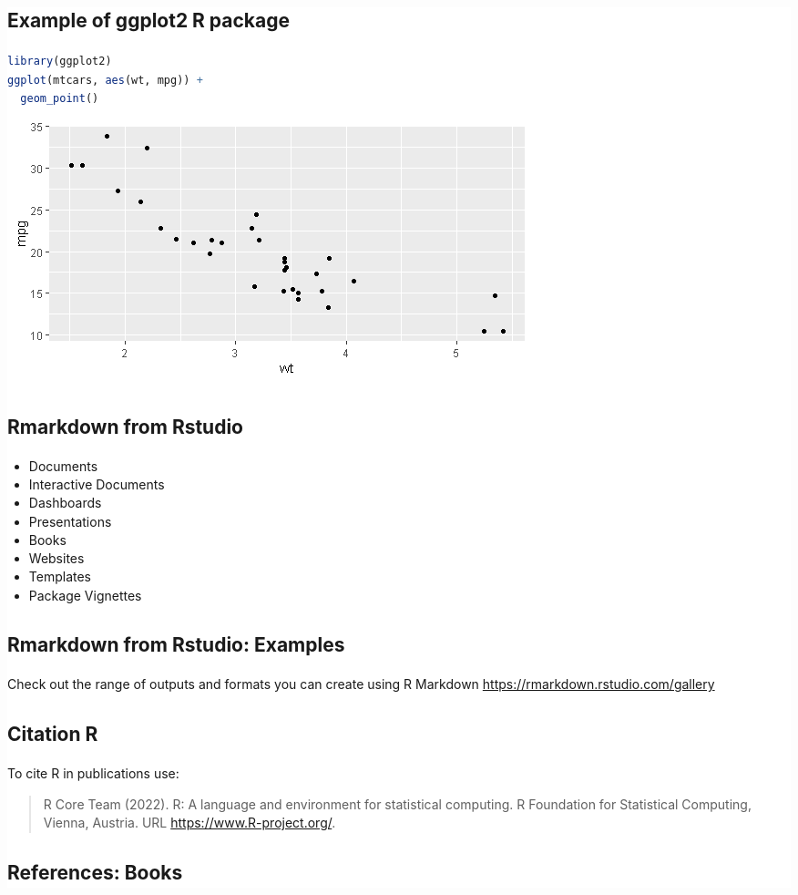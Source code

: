 ## Example of ggplot2 R package


```r
library(ggplot2)
ggplot(mtcars, aes(wt, mpg)) + 
  geom_point()
```

![](slides_UFSCar_files/figure-slidy/unnamed-chunk-5-1.png)

## Rmarkdown from Rstudio

-   Documents
-   Interactive Documents
-   Dashboards
-   Presentations
-   Books
-   Websites
-   Templates
-   Package Vignettes

## Rmarkdown from Rstudio: Examples

Check out the range of outputs and formats you can create using R Markdown <https://rmarkdown.rstudio.com/gallery>

## Citation R

To cite R in publications use:

> R Core Team (2022). R: A language and environment for statistical computing. R Foundation for Statistical Computing, Vienna, Austria. URL <https://www.R-project.org/>.

## References: Books
